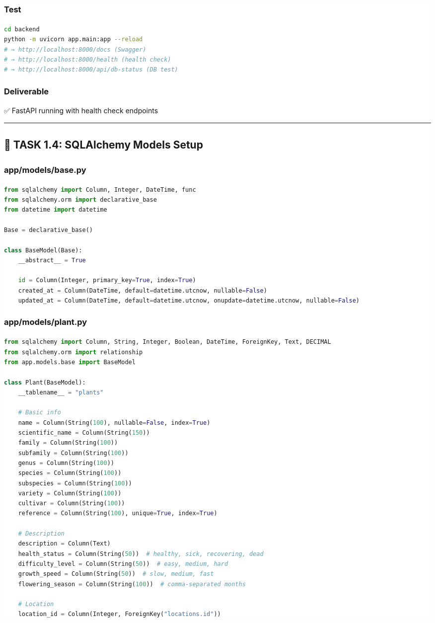 ### Test
```bash
cd backend
python -m uvicorn app.main:app --reload
# → http://localhost:8000/docs (Swagger)
# → http://localhost:8000/health (health check)
# → http://localhost:8000/api/db-status (DB test)
```

### Deliverable
✅ FastAPI running with health check endpoints

---

## 🔧 TASK 1.4: SQLAlchemy Models Setup

### app/models/base.py
```python
from sqlalchemy import Column, Integer, DateTime, func
from sqlalchemy.orm import declarative_base
from datetime import datetime

Base = declarative_base()

class BaseModel(Base):
    __abstract__ = True
    
    id = Column(Integer, primary_key=True, index=True)
    created_at = Column(DateTime, default=datetime.utcnow, nullable=False)
    updated_at = Column(DateTime, default=datetime.utcnow, onupdate=datetime.utcnow, nullable=False)
```

### app/models/plant.py
```python
from sqlalchemy import Column, String, Integer, Boolean, DateTime, ForeignKey, Text, DECIMAL
from sqlalchemy.orm import relationship
from app.models.base import BaseModel

class Plant(BaseModel):
    __tablename__ = "plants"
    
    # Basic info
    name = Column(String(100), nullable=False, index=True)
    scientific_name = Column(String(150))
    family = Column(String(100))
    subfamily = Column(String(100))
    genus = Column(String(100))
    species = Column(String(100))
    subspecies = Column(String(100))
    variety = Column(String(100))
    cultivar = Column(String(100))
    reference = Column(String(100), unique=True, index=True)
    
    # Description
    description = Column(Text)
    health_status = Column(String(50))  # healthy, sick, recovering, dead
    difficulty_level = Column(String(50))  # easy, medium, hard
    growth_speed = Column(String(50))  # slow, medium, fast
    flowering_season = Column(String(100))  # comma-separated months
    
    # Location
    location_id = Column(Integer, ForeignKey("locations.id"))
```